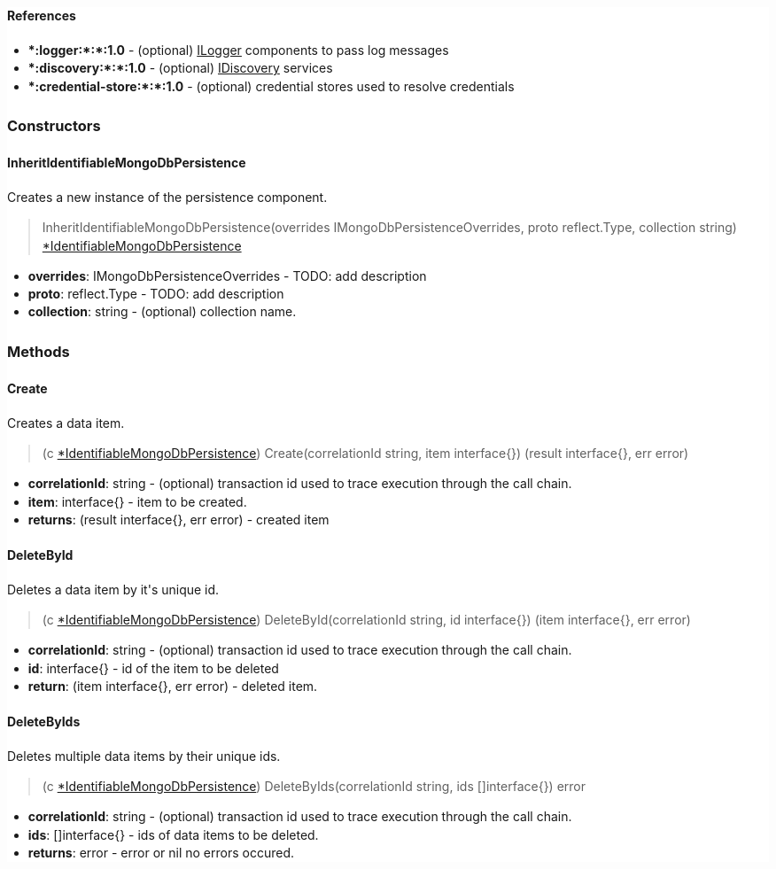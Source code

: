 #### References
- **\*:logger:\*:\*:1.0** - (optional) [ILogger](../../../components/log/ilogger) components to pass log messages
- **\*:discovery:\*:\*:1.0** - (optional) [IDiscovery](../../../components/connect/idiscovery) services
- **\*:credential-store:\*:\*:1.0** - (optional) credential stores used to resolve credentials



### Constructors

#### InheritIdentifiableMongoDbPersistence
Creates a new instance of the persistence component.

> InheritIdentifiableMongoDbPersistence(overrides IMongoDbPersistenceOverrides, proto reflect.Type, collection string) [*IdentifiableMongoDbPersistence]()

- **overrides**: IMongoDbPersistenceOverrides - TODO: add description 
- **proto**: reflect.Type - TODO: add description
- **collection**: string - (optional) collection name.


### Methods


#### Create
Creates a data item.

> (c [*IdentifiableMongoDbPersistence]()) Create(correlationId string, item interface{}) (result interface{}, err error)

- **correlationId**: string - (optional) transaction id used to trace execution through the call chain.
- **item**: interface{} - item to be created.
- **returns**: (result interface{}, err error) - created item


#### DeleteById
Deletes a data item by it's unique id.

> (c [*IdentifiableMongoDbPersistence]()) DeleteById(correlationId string, id interface{}) (item interface{}, err error)

- **correlationId**: string - (optional) transaction id used to trace execution through the call chain.
- **id**: interface{} - id of the item to be deleted
- **return**: (item interface{}, err error) - deleted item.


#### DeleteByIds
Deletes multiple data items by their unique ids.

> (c [*IdentifiableMongoDbPersistence]()) DeleteByIds(correlationId string, ids []interface{}) error

- **correlationId**: string - (optional) transaction id used to trace execution through the call chain.
- **ids**: []interface{} - ids of data items to be deleted.
- **returns**: error -  error or nil no errors occured.

